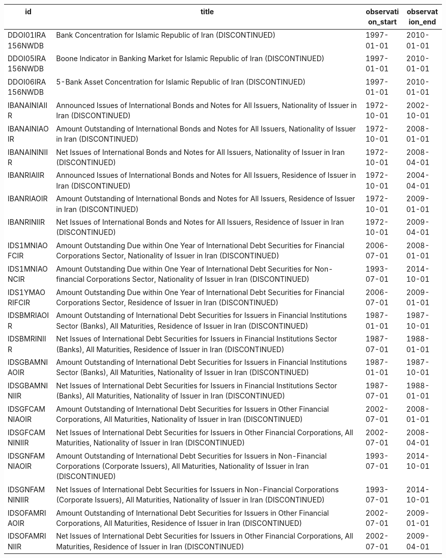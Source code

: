 | id               | title                                                                                                                                                                           | observation_start   | observation_end   |
|------------------|---------------------------------------------------------------------------------------------------------------------------------------------------------------------------------|---------------------|-------------------|
| DDOI01IRA156NWDB | Bank Concentration for Islamic Republic of Iran (DISCONTINUED)                                                                                                                  | 1997-01-01          | 2010-01-01        |
| DDOI05IRA156NWDB | Boone Indicator in Banking Market for Islamic Republic of Iran (DISCONTINUED)                                                                                                   | 1997-01-01          | 2010-01-01        |
| DDOI06IRA156NWDB | 5-Bank Asset Concentration for Islamic Republic of Iran (DISCONTINUED)                                                                                                          | 1997-01-01          | 2010-01-01        |
| IBANAINIAIIR     | Announced Issues of International Bonds and Notes for All Issuers, Nationality of Issuer in Iran (DISCONTINUED)                                                                 | 1972-10-01          | 2002-10-01        |
| IBANAINIAOIR     | Amount Outstanding of International Bonds and Notes for All Issuers, Nationality of Issuer in Iran (DISCONTINUED)                                                               | 1972-10-01          | 2008-01-01        |
| IBANAININIIR     | Net Issues of International Bonds and Notes for All Issuers, Nationality of Issuer in Iran (DISCONTINUED)                                                                       | 1972-10-01          | 2008-04-01        |
| IBANRIAIIR       | Announced Issues of International Bonds and Notes for All Issuers, Residence of Issuer in Iran (DISCONTINUED)                                                                   | 1972-10-01          | 2004-04-01        |
| IBANRIAOIR       | Amount Outstanding of International Bonds and Notes for All Issuers, Residence of Issuer in Iran (DISCONTINUED)                                                                 | 1972-10-01          | 2009-01-01        |
| IBANRINIIR       | Net Issues of International Bonds and Notes for All Issuers, Residence of Issuer in Iran (DISCONTINUED)                                                                         | 1972-10-01          | 2009-04-01        |
| IDS1MNIAOFCIR    | Amount Outstanding Due within One Year of International Debt Securities for Financial Corporations Sector, Nationality of Issuer in Iran (DISCONTINUED)                         | 2006-07-01          | 2008-01-01        |
| IDS1MNIAONCIR    | Amount Outstanding Due within One Year of International Debt Securities for Non-financial Corporations Sector, Nationality of Issuer in Iran (DISCONTINUED)                     | 1993-07-01          | 2014-10-01        |
| IDS1YMAORIFCIR   | Amount Outstanding Due within One Year of International Debt Securities for Financial Corporations Sector, Residence of Issuer in Iran (DISCONTINUED)                           | 2006-07-01          | 2009-01-01        |
| IDSBMRIAOIR      | Amount Outstanding of International Debt Securities for Issuers in Financial Institutions Sector (Banks), All Maturities, Residence of Issuer in Iran (DISCONTINUED)            | 1987-01-01          | 1987-10-01        |
| IDSBMRINIIR      | Net Issues of International Debt Securities for Issuers in Financial Institutions Sector (Banks), All Maturities, Residence of Issuer in Iran (DISCONTINUED)                    | 1987-07-01          | 1988-01-01        |
| IDSGBAMNIAOIR    | Amount Outstanding of International Debt Securities for Issuers in Financial Institutions Sector (Banks), All Maturities, Nationality of Issuer in Iran (DISCONTINUED)          | 1987-01-01          | 1987-10-01        |
| IDSGBAMNINIIR    | Net Issues of International Debt Securities for Issuers in Financial Institutions Sector (Banks), All Maturities, Nationality of Issuer in Iran (DISCONTINUED)                  | 1987-07-01          | 1988-01-01        |
| IDSGFCAMNIAOIR   | Amount Outstanding of International Debt Securities for Issuers in Other Financial Corporations, All Maturities, Nationality of Issuer in Iran (DISCONTINUED)                   | 2002-07-01          | 2008-01-01        |
| IDSGFCAMNINIIR   | Net Issues of International Debt Securities for Issuers in Other Financial Corporations, All Maturities, Nationality of Issuer in Iran (DISCONTINUED)                           | 2002-07-01          | 2008-04-01        |
| IDSGNFAMNIAOIR   | Amount Outstanding of International Debt Securities for Issuers in Non-Financial Corporations (Corporate Issuers), All Maturities, Nationality of Issuer in Iran (DISCONTINUED) | 1993-07-01          | 2014-10-01        |
| IDSGNFAMNINIIR   | Net Issues of International Debt Securities for Issuers in Non-Financial Corporations (Corporate Issuers), All Maturities, Nationality of Issuer in Iran (DISCONTINUED)         | 1993-07-01          | 2014-10-01        |
| IDSOFAMRIAOIR    | Amount Outstanding of International Debt Securities for Issuers in Other Financial Corporations, All Maturities, Residence of Issuer in Iran (DISCONTINUED)                     | 2002-07-01          | 2009-01-01        |
| IDSOFAMRINIIR    | Net Issues of International Debt Securities for Issuers in Other Financial Corporations, All Maturities, Residence of Issuer in Iran (DISCONTINUED)                             | 2002-07-01          | 2009-04-01        |